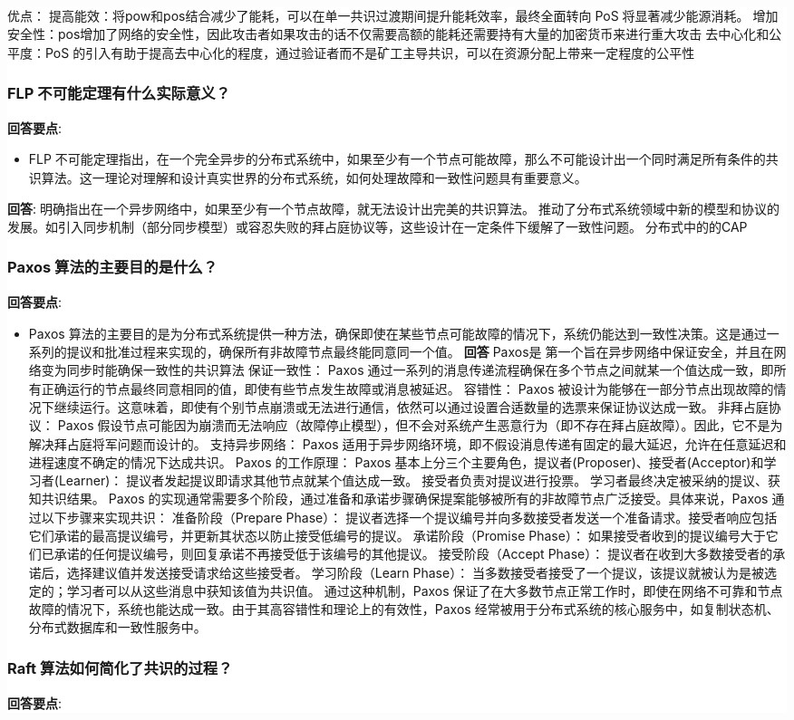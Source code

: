 优点：
    提高能效：将pow和pos结合减少了能耗，可以在单一共识过渡期间提升能耗效率，最终全面转向 PoS 将显著减少能源消耗。
    增加安全性：pos增加了网络的安全性，因此攻击者如果攻击的话不仅需要高额的能耗还需要持有大量的加密货币来进行重大攻击
    去中心化和公平度：PoS 的引入有助于提高去中心化的程度，通过验证者而不是矿工主导共识，可以在资源分配上带来一定程度的公平性

### FLP 不可能定理有什么实际意义？

**回答要点**:

- FLP 不可能定理指出，在一个完全异步的分布式系统中，如果至少有一个节点可能故障，那么不可能设计出一个同时满足所有条件的共识算法。这一理论对理解和设计真实世界的分布式系统，如何处理故障和一致性问题具有重要意义。

**回答**:
明确指出在一个异步网络中，如果至少有一个节点故障，就无法设计出完美的共识算法。
推动了分布式系统领域中新的模型和协议的发展。如引入同步机制（部分同步模型）或容忍失败的拜占庭协议等，这些设计在一定条件下缓解了一致性问题。
分布式中的的CAP 

### Paxos 算法的主要目的是什么？

**回答要点**:

- Paxos 算法的主要目的是为分布式系统提供一种方法，确保即使在某些节点可能故障的情况下，系统仍能达到一致性决策。这是通过一系列的提议和批准过程来实现的，确保所有非故障节点最终能同意同一个值。
**回答**
    Paxos是 第一个旨在异步网络中保证安全，并且在网络变为同步时能确保一致性的共识算法 
    保证一致性： 
        Paxos 通过一系列的消息传递流程确保在多个节点之间就某一个值达成一致，即所有正确运行的节点最终同意相同的值，即使有些节点发生故障或消息被延迟。
    容错性：
        Paxos 被设计为能够在一部分节点出现故障的情况下继续运行。这意味着，即使有个别节点崩溃或无法进行通信，依然可以通过设置合适数量的选票来保证协议达成一致。
    非拜占庭协议：
        Paxos 假设节点可能因为崩溃而无法响应（故障停止模型），但不会对系统产生恶意行为（即不存在拜占庭故障）。因此，它不是为解决拜占庭将军问题而设计的。
    支持异步网络：
        Paxos 适用于异步网络环境，即不假设消息传递有固定的最大延迟，允许在任意延迟和进程速度不确定的情况下达成共识。
  Paxos 的工作原理：
  Paxos 基本上分三个主要角色，提议者(Proposer)、接受者(Acceptor)和学习者(Learner)：
    提议者发起提议即请求其他节点就某个值达成一致。
    接受者负责对提议进行投票。
    学习者最终决定被采纳的提议、获知共识结果。
    Paxos 的实现通常需要多个阶段，通过准备和承诺步骤确保提案能够被所有的非故障节点广泛接受。具体来说，Paxos 通过以下步骤来实现共识：
    准备阶段（Prepare Phase）：
        提议者选择一个提议编号并向多数接受者发送一个准备请求。接受者响应包括它们承诺的最高提议编号，并更新其状态以防止接受低编号的提议。
    承诺阶段（Promise Phase）：
        如果接受者收到的提议编号大于它们已承诺的任何提议编号，则回复承诺不再接受低于该编号的其他提议。
    接受阶段（Accept Phase）：
        提议者在收到大多数接受者的承诺后，选择建议值并发送接受请求给这些接受者。
    学习阶段（Learn Phase）：
        当多数接受者接受了一个提议，该提议就被认为是被选定的；学习者可以从这些消息中获知该值为共识值。
    通过这种机制，Paxos 保证了在大多数节点正常工作时，即使在网络不可靠和节点故障的情况下，系统也能达成一致。由于其高容错性和理论上的有效性，Paxos 经常被用于分布式系统的核心服务中，如复制状态机、分布式数据库和一致性服务中。

### Raft 算法如何简化了共识的过程？

**回答要点**:
